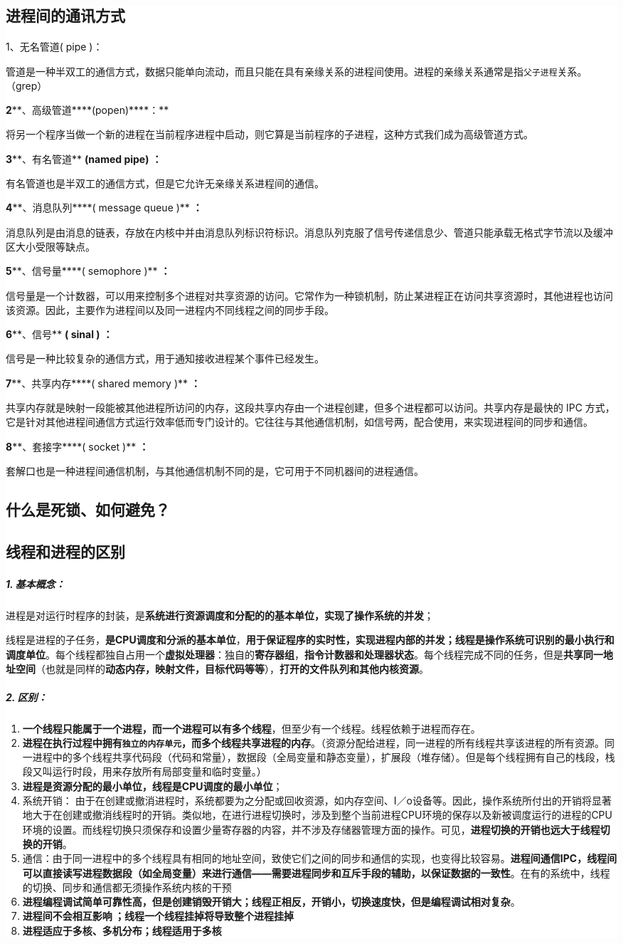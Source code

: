 

## 进程间的通讯方式

1、无名管道( pipe )：

管道是一种半双工的通信方式，数据只能单向流动，而且只能在具有亲缘关系的进程间使用。进程的亲缘关系通常是指`父子进程`关系。（grep）

**2****、高级管道****(popen)****：**

将另一个程序当做一个新的进程在当前程序进程中启动，则它算是当前程序的子进程，这种方式我们成为高级管道方式。

**3****、有名管道** **(named pipe)** **：**

 有名管道也是半双工的通信方式，但是它允许无亲缘关系进程间的通信。

**4****、消息队列****( message queue )** **：**

消息队列是由消息的链表，存放在内核中并由消息队列标识符标识。消息队列克服了信号传递信息少、管道只能承载无格式字节流以及缓冲区大小受限等缺点。

**5****、信号量****( semophore )** **：**

 信号量是一个计数器，可以用来控制多个进程对共享资源的访问。它常作为一种锁机制，防止某进程正在访问共享资源时，其他进程也访问该资源。因此，主要作为进程间以及同一进程内不同线程之间的同步手段。

**6****、信号** **( sinal )** **：**

 信号是一种比较复杂的通信方式，用于通知接收进程某个事件已经发生。

**7****、共享内存****( shared memory )** **：**

共享内存就是映射一段能被其他进程所访问的内存，这段共享内存由一个进程创建，但多个进程都可以访问。共享内存是最快的 IPC 方式，它是针对其他进程间通信方式运行效率低而专门设计的。它往往与其他通信机制，如信号两，配合使用，来实现进程间的同步和通信。

**8****、套接字****( socket )** **：**

套解口也是一种进程间通信机制，与其他通信机制不同的是，它可用于不同机器间的进程通信。



## 什么是死锁、如何避免？



## 线程和进程的区别

##### 1. 基本概念：

进程是对运行时程序的封装，是**系统进行资源调度和分配的的基本单位，实现了操作系统的并发**；

线程是进程的子任务，**是CPU调度和分派的基本单位**，**用于保证程序的实时性，实现进程内部的并发；线程是操作系统可识别的最小执行和调度单位**。每个线程都独自占用一个**虚拟处理器**：独自的**寄存器组**，**指令计数器和处理器状态**。每个线程完成不同的任务，但是**共享同一地址空间**（也就是同样的**动态内存，映射文件，目标代码等等**），**打开的文件队列和其他内核资源**。

##### 2. 区别：

1.  **一个线程只能属于一个进程，而一个进程可以有多个线程**，但至少有一个线程。线程依赖于进程而存在。 
2.  **进程在执行过程中拥有`独立的内存单元`，而多个线程共享进程的内存**。（资源分配给进程，同一进程的所有线程共享该进程的所有资源。同一进程中的多个线程共享代码段（代码和常量），数据段（全局变量和静态变量），扩展段（堆存储）。但是每个线程拥有自己的栈段，栈段又叫运行时段，用来存放所有局部变量和临时变量。） 
3.  **进程是资源分配的最小单位，线程是CPU调度的最小单位**； 
4.  系统开销： 由于在创建或撤消进程时，系统都要为之分配或回收资源，如内存空间、I／o设备等。因此，操作系统所付出的开销将显著地大于在创建或撤消线程时的开销。类似地，在进行进程切换时，涉及到整个当前进程CPU环境的保存以及新被调度运行的进程的CPU环境的设置。而线程切换只须保存和设置少量寄存器的内容，并不涉及存储器管理方面的操作。可见，**进程切换的开销也远大于线程切换的开销**。 
5.  通信：由于同一进程中的多个线程具有相同的地址空间，致使它们之间的同步和通信的实现，也变得比较容易。**进程间通信IPC，线程间可以直接读写进程数据段（如全局变量）来进行通信——需要进程同步和互斥手段的辅助，以保证数据的一致性**。在有的系统中，线程的切换、同步和通信都无须操作系统内核的干预 
6.  **进程编程调试简单可靠性高，但是创建销毁开销大；线程正相反，开销小，切换速度快，但是编程调试相对复杂**。 
7.  **进程间不会相互影响 ；线程一个线程挂掉将导致整个进程挂掉** 
8.  **进程适应于多核、多机分布；线程适用于多核**
